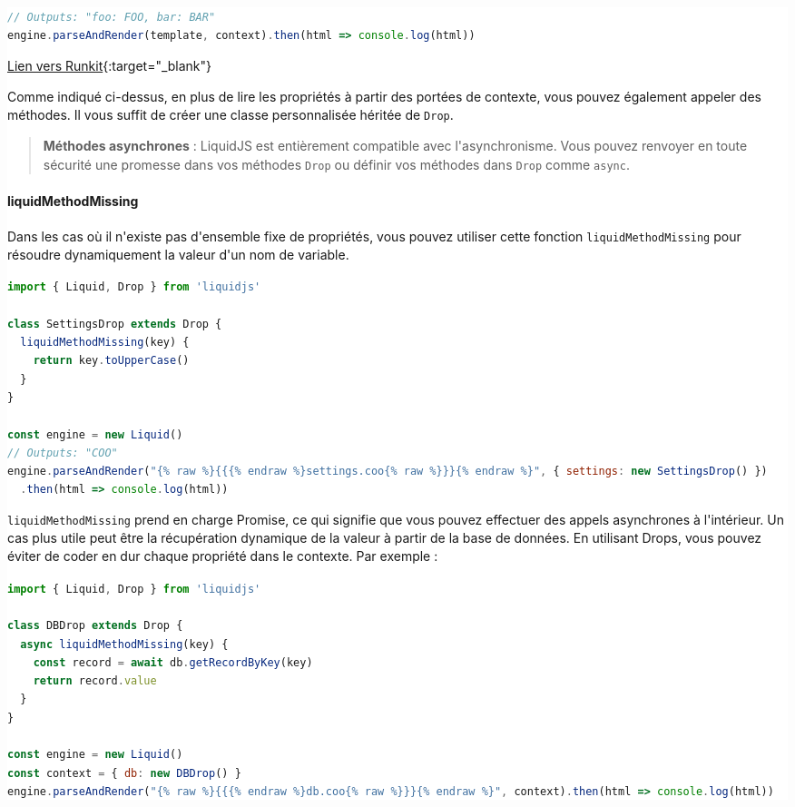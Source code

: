 ``` js
// Outputs: "foo: FOO, bar: BAR"
engine.parseAndRender(template, context).then(html => console.log(html))
```

[Lien vers Runkit](https://runkit.com/embed/2is7di4mc7kk){:target="_blank"}

Comme indiqué ci-dessus, en plus de lire les propriétés à partir des portées de contexte, vous pouvez également appeler des méthodes. Il vous suffit de créer une classe personnalisée héritée de `Drop`.

> **Méthodes asynchrones** : LiquidJS est entièrement compatible avec l'asynchronisme. Vous pouvez renvoyer en toute sécurité une promesse dans vos méthodes `Drop` ou définir vos méthodes dans `Drop` comme `async`.

#### liquidMethodMissing

Dans les cas où il n'existe pas d'ensemble fixe de propriétés, vous pouvez utiliser cette fonction `liquidMethodMissing` pour résoudre dynamiquement la valeur d'un nom de variable.

``` js
import { Liquid, Drop } from 'liquidjs'

class SettingsDrop extends Drop {
  liquidMethodMissing(key) {
    return key.toUpperCase()
  }
}

const engine = new Liquid()
// Outputs: "COO"
engine.parseAndRender("{% raw %}{{{% endraw %}settings.coo{% raw %}}}{% endraw %}", { settings: new SettingsDrop() })
  .then(html => console.log(html))
```

`liquidMethodMissing` prend en charge Promise, ce qui signifie que vous pouvez effectuer des appels asynchrones à l'intérieur. Un cas plus utile peut être la récupération dynamique de la valeur à partir de la base de données. En utilisant Drops, vous pouvez éviter de coder en dur chaque propriété dans le contexte. Par exemple :

``` js
import { Liquid, Drop } from 'liquidjs'

class DBDrop extends Drop {
  async liquidMethodMissing(key) {
    const record = await db.getRecordByKey(key)
    return record.value
  }
}

const engine = new Liquid()
const context = { db: new DBDrop() }
engine.parseAndRender("{% raw %}{{{% endraw %}db.coo{% raw %}}}{% endraw %}", context).then(html => console.log(html))
```
